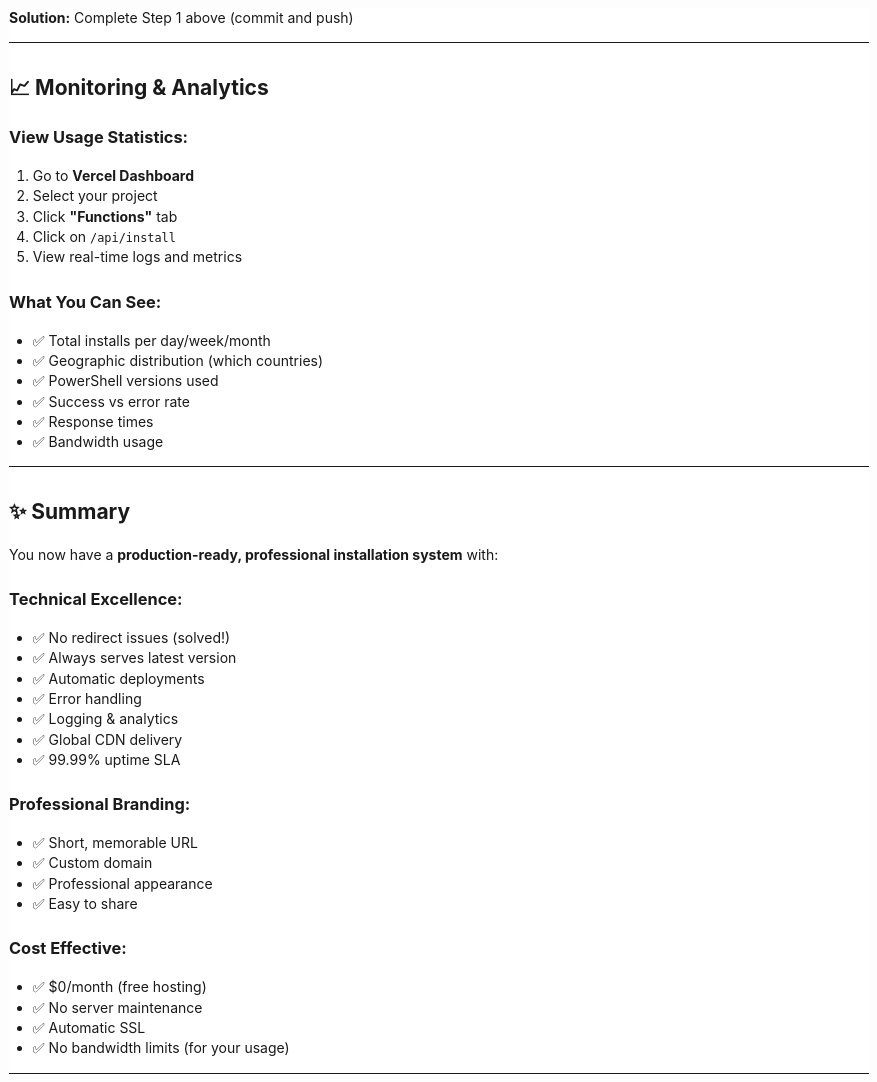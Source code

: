 **Solution:** Complete Step 1 above (commit and push)

---

## 📈 **Monitoring & Analytics**

### **View Usage Statistics:**

1. Go to **Vercel Dashboard**
2. Select your project
3. Click **"Functions"** tab
4. Click on `/api/install`
5. View real-time logs and metrics

### **What You Can See:**

- ✅ Total installs per day/week/month
- ✅ Geographic distribution (which countries)
- ✅ PowerShell versions used
- ✅ Success vs error rate
- ✅ Response times
- ✅ Bandwidth usage

---

## ✨ **Summary**

You now have a **production-ready, professional installation system** with:

### **Technical Excellence:**
- ✅ No redirect issues (solved!)
- ✅ Always serves latest version
- ✅ Automatic deployments
- ✅ Error handling
- ✅ Logging & analytics
- ✅ Global CDN delivery
- ✅ 99.99% uptime SLA

### **Professional Branding:**
- ✅ Short, memorable URL
- ✅ Custom domain
- ✅ Professional appearance
- ✅ Easy to share

### **Cost Effective:**
- ✅ $0/month (free hosting)
- ✅ No server maintenance
- ✅ Automatic SSL
- ✅ No bandwidth limits (for your usage)

---
